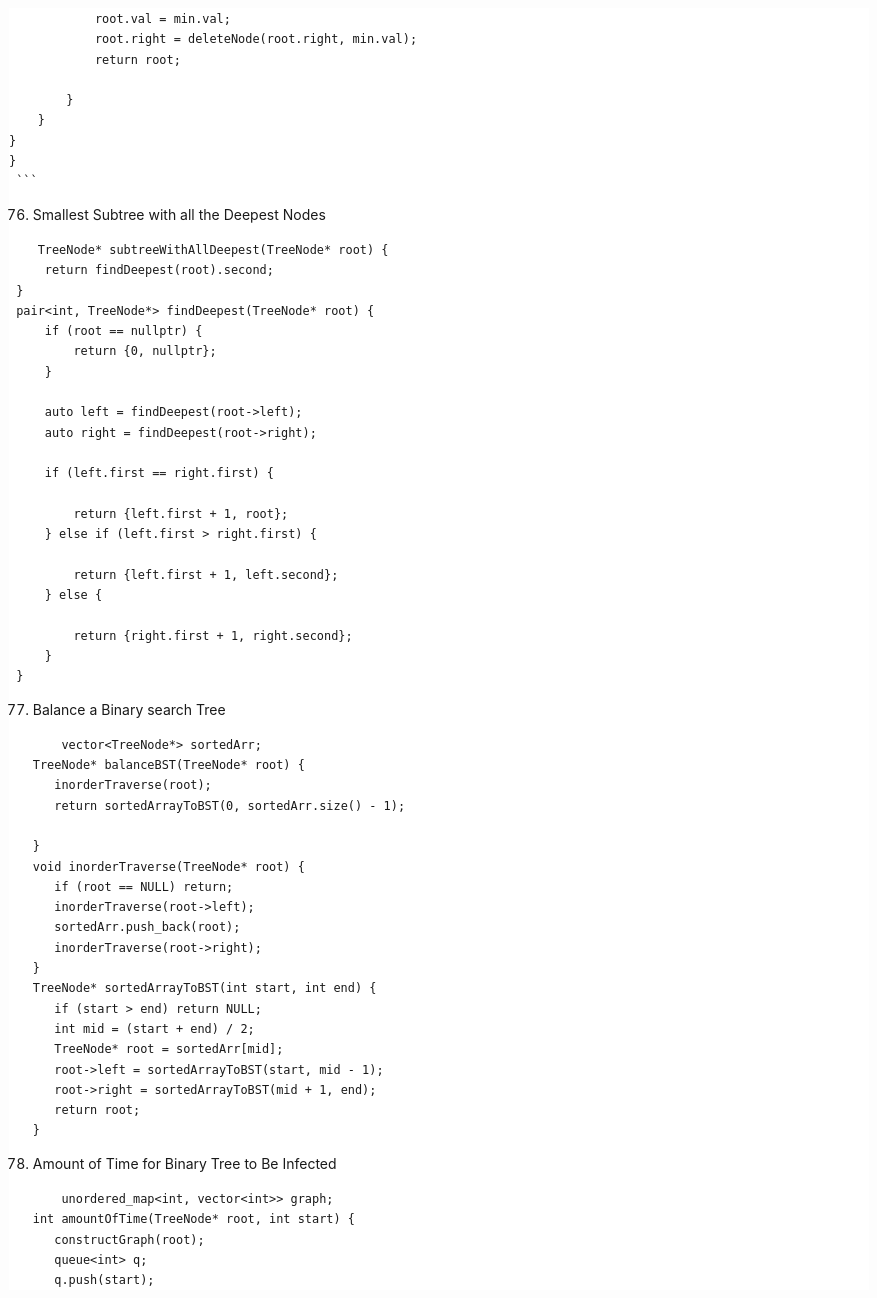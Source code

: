                 root.val = min.val;
                root.right = deleteNode(root.right, min.val);
                return root;

            }
        }
    }
    }
     ```
76. Smallest Subtree with all the Deepest Nodes
   ```
       TreeNode* subtreeWithAllDeepest(TreeNode* root) {
        return findDeepest(root).second;
    }
    pair<int, TreeNode*> findDeepest(TreeNode* root) {
        if (root == nullptr) {
            return {0, nullptr};
        }

        auto left = findDeepest(root->left);
        auto right = findDeepest(root->right);

        if (left.first == right.first) {

            return {left.first + 1, root};
        } else if (left.first > right.first) {

            return {left.first + 1, left.second};
        } else {

            return {right.first + 1, right.second};
        }
    }
   ```
77. Balance a Binary search Tree
     ```
         vector<TreeNode*> sortedArr;
    TreeNode* balanceBST(TreeNode* root) {
        inorderTraverse(root);
        return sortedArrayToBST(0, sortedArr.size() - 1);
        
    }
    void inorderTraverse(TreeNode* root) {
        if (root == NULL) return;
        inorderTraverse(root->left);
        sortedArr.push_back(root);
        inorderTraverse(root->right);
    }
    TreeNode* sortedArrayToBST(int start, int end) {
        if (start > end) return NULL;
        int mid = (start + end) / 2;
        TreeNode* root = sortedArr[mid];
        root->left = sortedArrayToBST(start, mid - 1);
        root->right = sortedArrayToBST(mid + 1, end);
        return root;
    }
     ```
78. Amount of Time for Binary Tree to Be Infected
     ```
         unordered_map<int, vector<int>> graph;
    int amountOfTime(TreeNode* root, int start) {
        constructGraph(root);
        queue<int> q;
        q.push(start);
